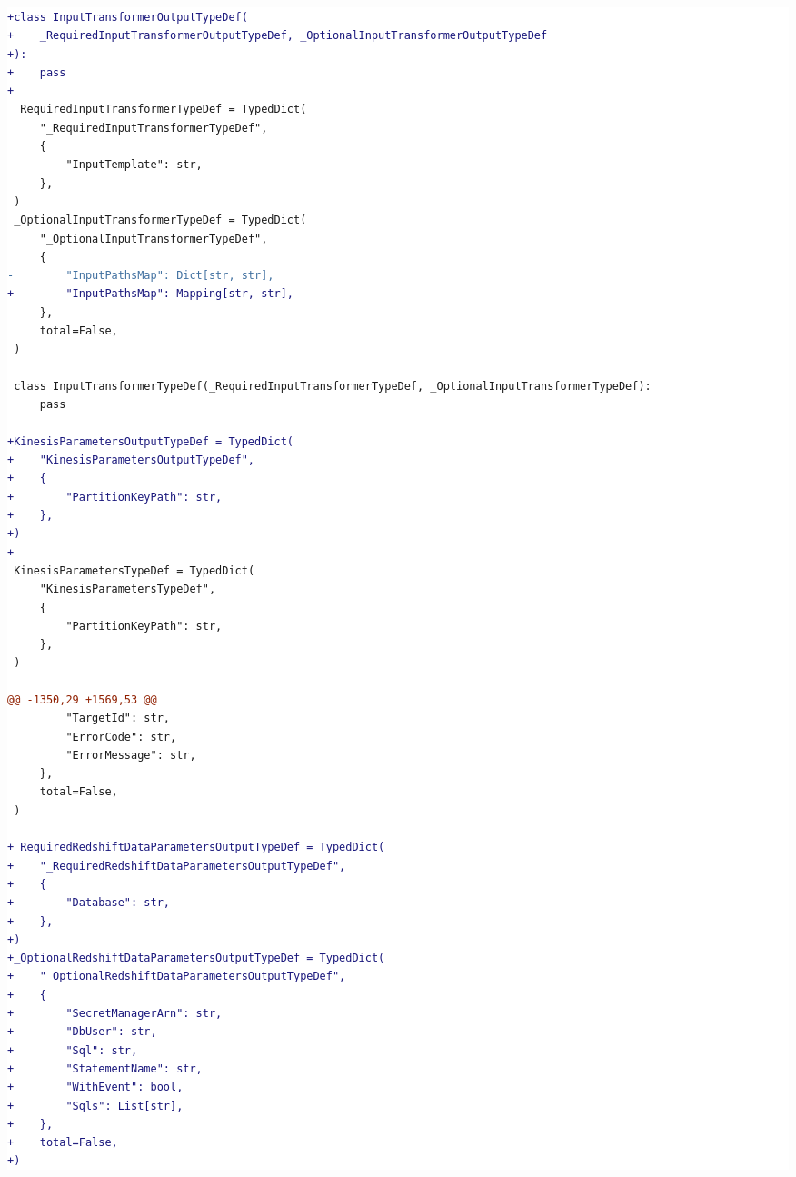 ```diff
+class InputTransformerOutputTypeDef(
+    _RequiredInputTransformerOutputTypeDef, _OptionalInputTransformerOutputTypeDef
+):
+    pass
+
 _RequiredInputTransformerTypeDef = TypedDict(
     "_RequiredInputTransformerTypeDef",
     {
         "InputTemplate": str,
     },
 )
 _OptionalInputTransformerTypeDef = TypedDict(
     "_OptionalInputTransformerTypeDef",
     {
-        "InputPathsMap": Dict[str, str],
+        "InputPathsMap": Mapping[str, str],
     },
     total=False,
 )
 
 class InputTransformerTypeDef(_RequiredInputTransformerTypeDef, _OptionalInputTransformerTypeDef):
     pass
 
+KinesisParametersOutputTypeDef = TypedDict(
+    "KinesisParametersOutputTypeDef",
+    {
+        "PartitionKeyPath": str,
+    },
+)
+
 KinesisParametersTypeDef = TypedDict(
     "KinesisParametersTypeDef",
     {
         "PartitionKeyPath": str,
     },
 )
 
@@ -1350,29 +1569,53 @@
         "TargetId": str,
         "ErrorCode": str,
         "ErrorMessage": str,
     },
     total=False,
 )
 
+_RequiredRedshiftDataParametersOutputTypeDef = TypedDict(
+    "_RequiredRedshiftDataParametersOutputTypeDef",
+    {
+        "Database": str,
+    },
+)
+_OptionalRedshiftDataParametersOutputTypeDef = TypedDict(
+    "_OptionalRedshiftDataParametersOutputTypeDef",
+    {
+        "SecretManagerArn": str,
+        "DbUser": str,
+        "Sql": str,
+        "StatementName": str,
+        "WithEvent": bool,
+        "Sqls": List[str],
+    },
+    total=False,
+)
```